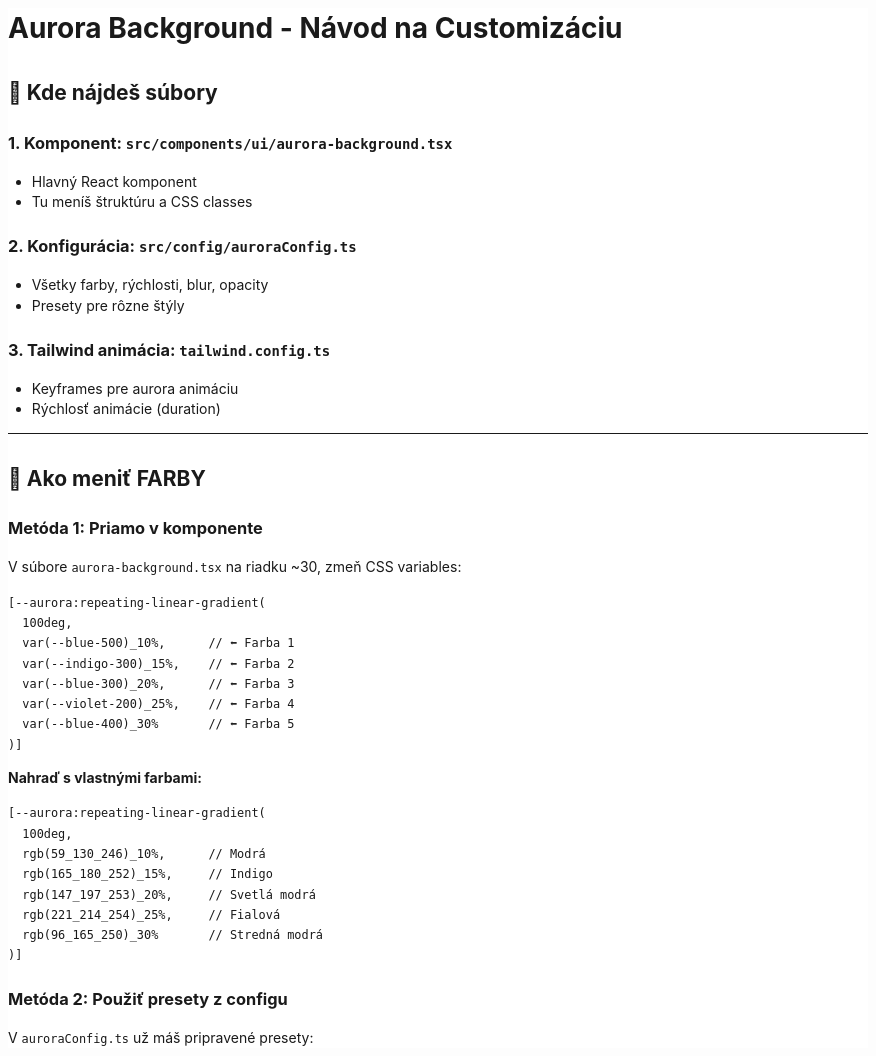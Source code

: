 # Aurora Background - Návod na Customizáciu

## 📍 Kde nájdeš súbory

### 1. **Komponent**: `src/components/ui/aurora-background.tsx`
   - Hlavný React komponent
   - Tu meníš štruktúru a CSS classes

### 2. **Konfigurácia**: `src/config/auroraConfig.ts`
   - Všetky farby, rýchlosti, blur, opacity
   - Presety pre rôzne štýly

### 3. **Tailwind animácia**: `tailwind.config.ts`
   - Keyframes pre aurora animáciu
   - Rýchlosť animácie (duration)

---

## 🎨 Ako meniť FARBY

### Metóda 1: Priamo v komponente
V súbore `aurora-background.tsx` na riadku ~30, zmeň CSS variables:

```tsx
[--aurora:repeating-linear-gradient(
  100deg,
  var(--blue-500)_10%,      // ⬅️ Farba 1
  var(--indigo-300)_15%,    // ⬅️ Farba 2
  var(--blue-300)_20%,      // ⬅️ Farba 3
  var(--violet-200)_25%,    // ⬅️ Farba 4
  var(--blue-400)_30%       // ⬅️ Farba 5
)]
```

**Nahraď s vlastnými farbami:**
```tsx
[--aurora:repeating-linear-gradient(
  100deg,
  rgb(59_130_246)_10%,      // Modrá
  rgb(165_180_252)_15%,     // Indigo
  rgb(147_197_253)_20%,     // Svetlá modrá
  rgb(221_214_254)_25%,     // Fialová
  rgb(96_165_250)_30%       // Stredná modrá
)]
```

### Metóda 2: Použiť presety z configu
V `auroraConfig.ts` už máš pripravené presety:
